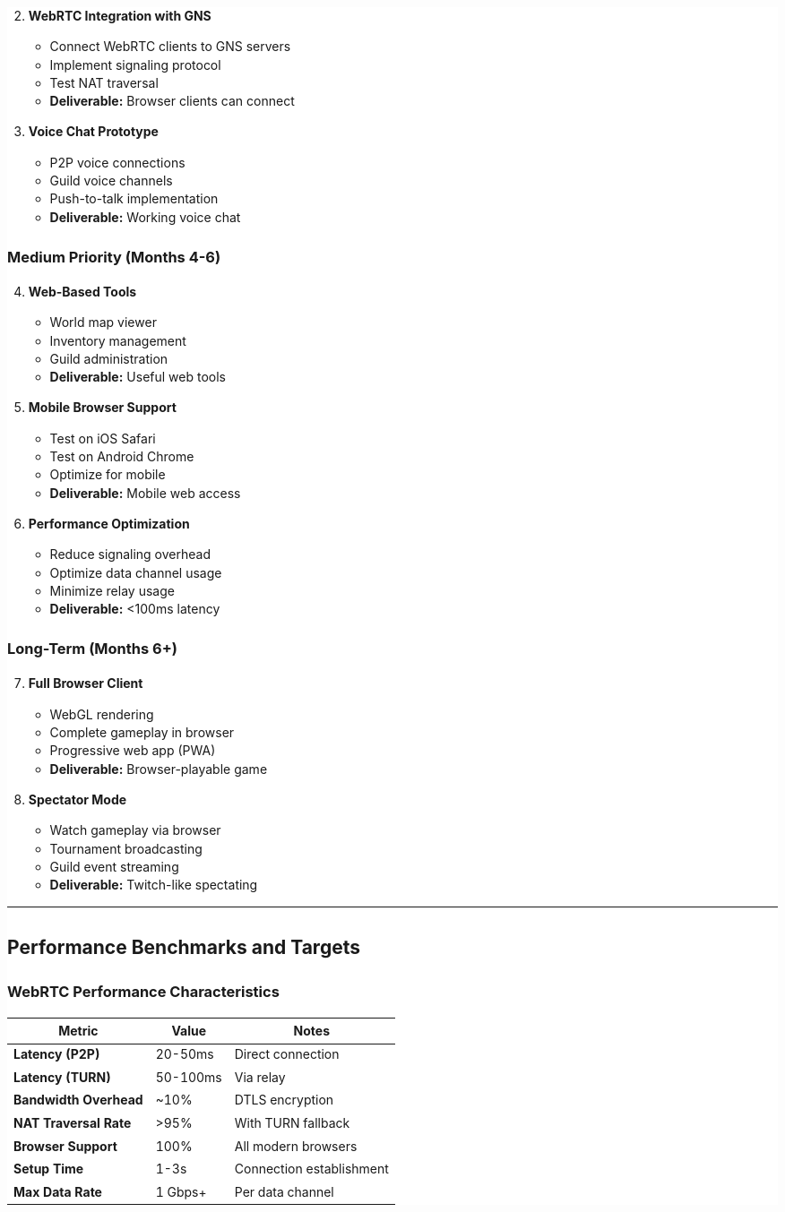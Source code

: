 2. **WebRTC Integration with GNS**
   - Connect WebRTC clients to GNS servers
   - Implement signaling protocol
   - Test NAT traversal
   - **Deliverable:** Browser clients can connect

3. **Voice Chat Prototype**
   - P2P voice connections
   - Guild voice channels
   - Push-to-talk implementation
   - **Deliverable:** Working voice chat

### Medium Priority (Months 4-6)

4. **Web-Based Tools**
   - World map viewer
   - Inventory management
   - Guild administration
   - **Deliverable:** Useful web tools

5. **Mobile Browser Support**
   - Test on iOS Safari
   - Test on Android Chrome
   - Optimize for mobile
   - **Deliverable:** Mobile web access

6. **Performance Optimization**
   - Reduce signaling overhead
   - Optimize data channel usage
   - Minimize relay usage
   - **Deliverable:** <100ms latency

### Long-Term (Months 6+)

7. **Full Browser Client**
   - WebGL rendering
   - Complete gameplay in browser
   - Progressive web app (PWA)
   - **Deliverable:** Browser-playable game

8. **Spectator Mode**
   - Watch gameplay via browser
   - Tournament broadcasting
   - Guild event streaming
   - **Deliverable:** Twitch-like spectating

---

## Performance Benchmarks and Targets

### WebRTC Performance Characteristics

| Metric | Value | Notes |
|--------|-------|-------|
| **Latency (P2P)** | 20-50ms | Direct connection |
| **Latency (TURN)** | 50-100ms | Via relay |
| **Bandwidth Overhead** | ~10% | DTLS encryption |
| **NAT Traversal Rate** | >95% | With TURN fallback |
| **Browser Support** | 100% | All modern browsers |
| **Setup Time** | 1-3s | Connection establishment |
| **Max Data Rate** | 1 Gbps+ | Per data channel |